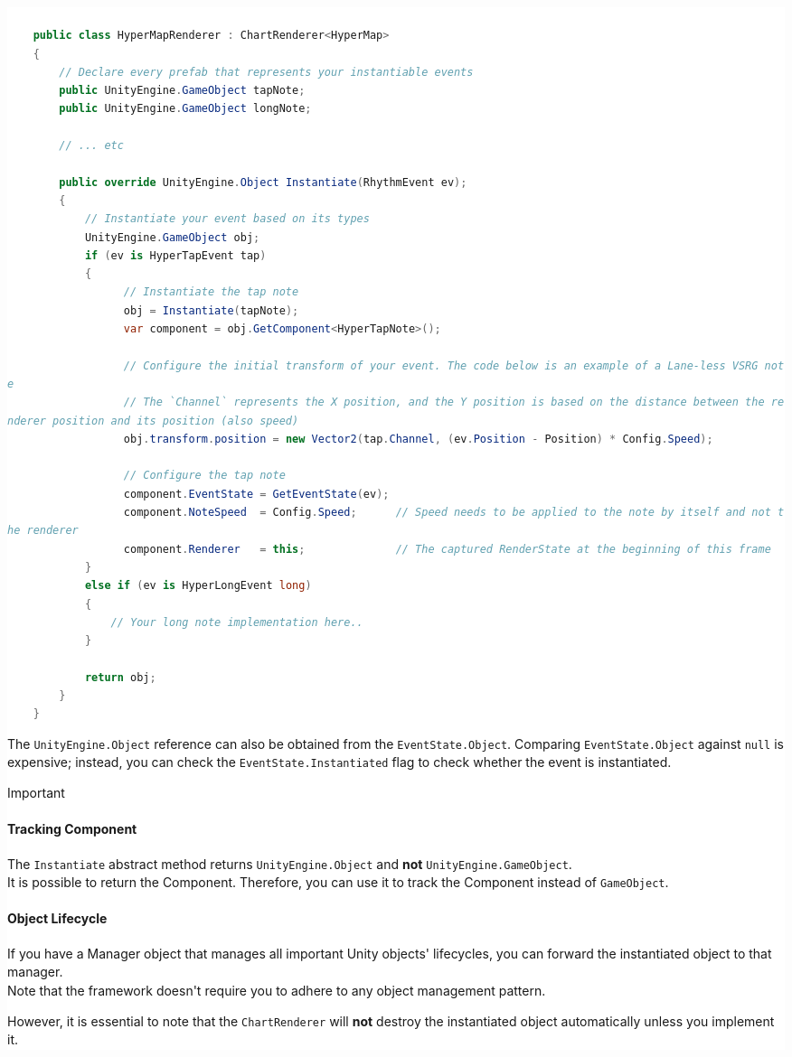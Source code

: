 ```csharp
    
    public class HyperMapRenderer : ChartRenderer<HyperMap>
    {
        // Declare every prefab that represents your instantiable events
        public UnityEngine.GameObject tapNote;
        public UnityEngine.GameObject longNote;

        // ... etc
        
        public override UnityEngine.Object Instantiate(RhythmEvent ev);
        {
            // Instantiate your event based on its types
            UnityEngine.GameObject obj;
            if (ev is HyperTapEvent tap)
            {
                  // Instantiate the tap note
                  obj = Instantiate(tapNote);
                  var component = obj.GetComponent<HyperTapNote>();
          
                  // Configure the initial transform of your event. The code below is an example of a Lane-less VSRG note
                  // The `Channel` represents the X position, and the Y position is based on the distance between the renderer position and its position (also speed)
                  obj.transform.position = new Vector2(tap.Channel, (ev.Position - Position) * Config.Speed);
          
                  // Configure the tap note
                  component.EventState = GetEventState(ev);
                  component.NoteSpeed  = Config.Speed;      // Speed needs to be applied to the note by itself and not the renderer
                  component.Renderer   = this;              // The captured RenderState at the beginning of this frame
            }
            else if (ev is HyperLongEvent long)
            {
                // Your long note implementation here..
            }

            return obj;
        }
    }
```

The `UnityEngine.Object` reference can also be obtained from the `EventState.Object`.
Comparing `EventState.Object` against `null` is expensive; instead, you can check the `EventState.Instantiated` flag to check whether the event is instantiated.

> [!Important]
> #### Tracking Component
> The `Instantiate` abstract method returns `UnityEngine.Object` and **not** `UnityEngine.GameObject`.  
> It is possible to return the Component. Therefore, you can use it to track the Component instead of `GameObject`.
>
> #### Object Lifecycle
> If you have a Manager object that manages all important Unity objects' lifecycles, you can forward the instantiated object to that manager.  
> Note that the framework doesn't require you to adhere to any object management pattern.  
>
> However, it is essential to note that the `ChartRenderer` will **not** destroy the instantiated object automatically unless you implement it.
